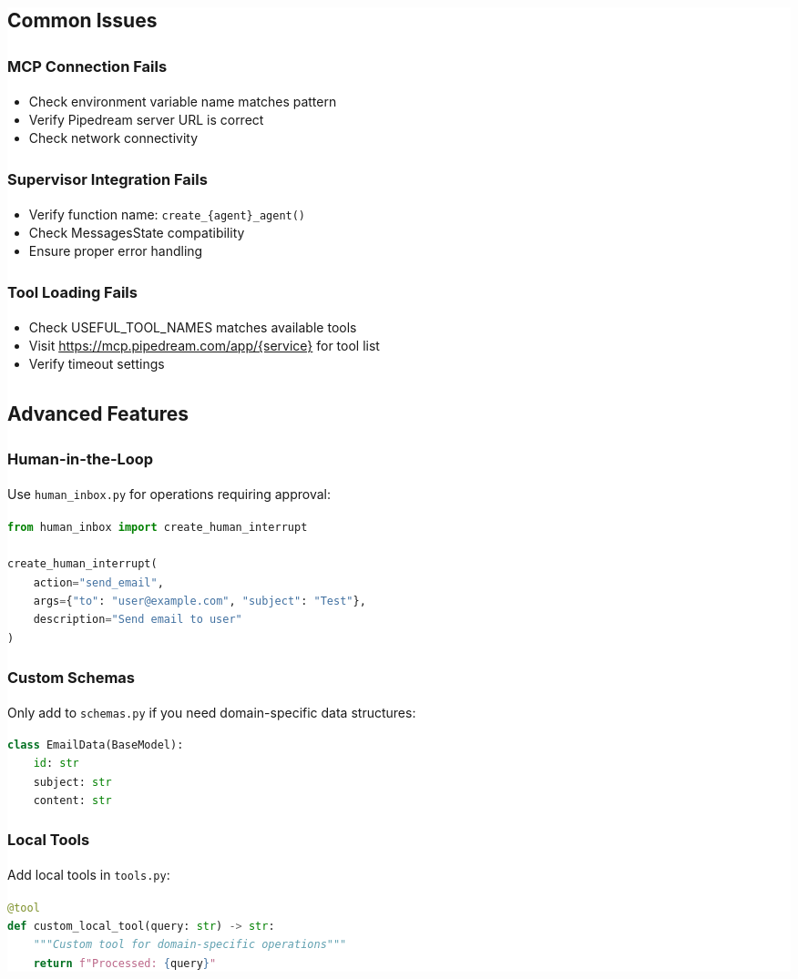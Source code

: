 ## Common Issues

### MCP Connection Fails
- Check environment variable name matches pattern
- Verify Pipedream server URL is correct
- Check network connectivity

### Supervisor Integration Fails
- Verify function name: `create_{agent}_agent()`
- Check MessagesState compatibility
- Ensure proper error handling

### Tool Loading Fails
- Check USEFUL_TOOL_NAMES matches available tools
- Visit https://mcp.pipedream.com/app/{service} for tool list
- Verify timeout settings

## Advanced Features

### Human-in-the-Loop
Use `human_inbox.py` for operations requiring approval:
```python
from human_inbox import create_human_interrupt

create_human_interrupt(
    action="send_email",
    args={"to": "user@example.com", "subject": "Test"},
    description="Send email to user"
)
```

### Custom Schemas
Only add to `schemas.py` if you need domain-specific data structures:
```python
class EmailData(BaseModel):
    id: str
    subject: str
    content: str
```

### Local Tools
Add local tools in `tools.py`:
```python
@tool
def custom_local_tool(query: str) -> str:
    """Custom tool for domain-specific operations"""
    return f"Processed: {query}"
```
